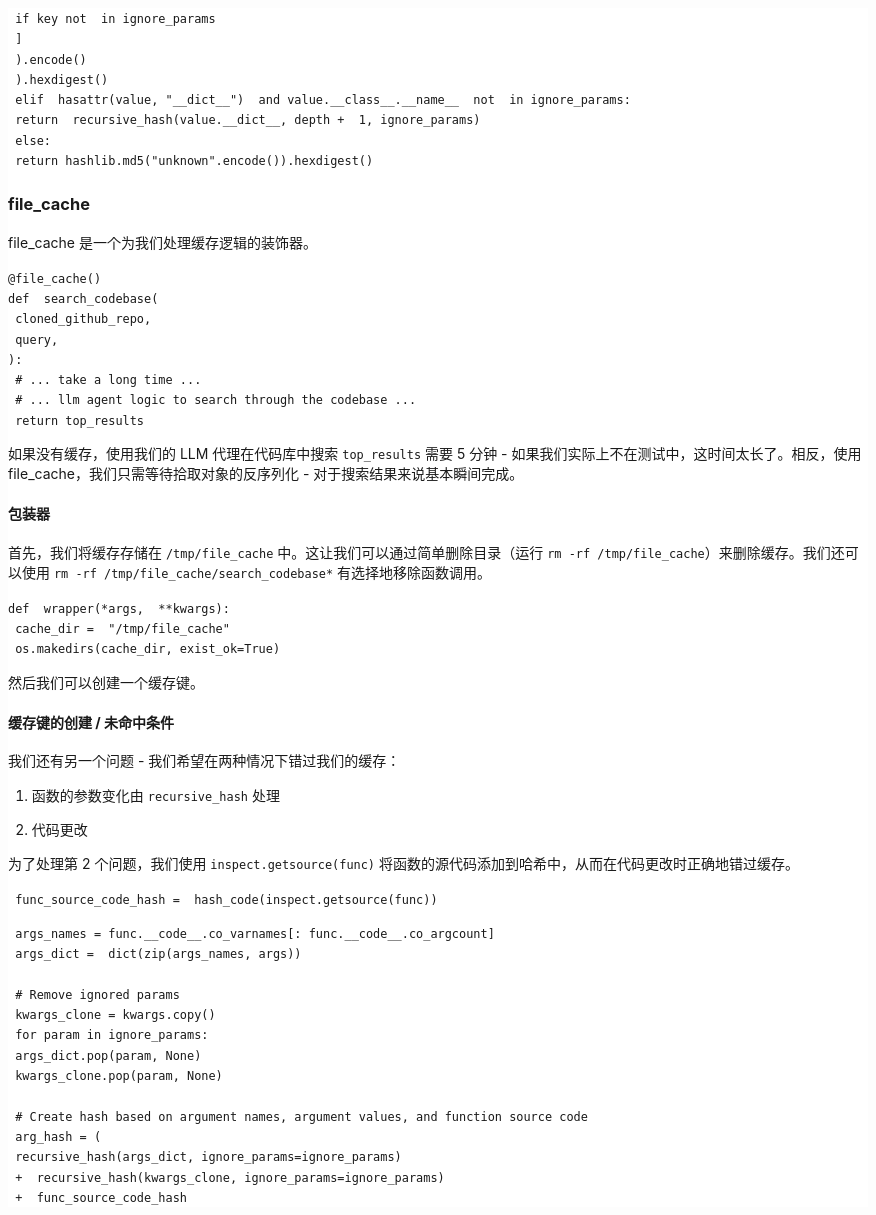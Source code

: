 ```
 if key not  in ignore_params
 ]
 ).encode()
 ).hexdigest()
 elif  hasattr(value, "__dict__")  and value.__class__.__name__  not  in ignore_params:
 return  recursive_hash(value.__dict__, depth +  1, ignore_params)
 else:
 return hashlib.md5("unknown".encode()).hexdigest()
```

### file_cache

file_cache 是一个为我们处理缓存逻辑的装饰器。

```
@file_cache()
def  search_codebase(
 cloned_github_repo,
 query,
):
 # ... take a long time ...
 # ... llm agent logic to search through the codebase ...
 return top_results
```

如果没有缓存，使用我们的 LLM 代理在代码库中搜索 `top_results` 需要 5 分钟 - 如果我们实际上不在测试中，这时间太长了。相反，使用 file_cache，我们只需等待拾取对象的反序列化 - 对于搜索结果来说基本瞬间完成。

#### 包装器

首先，我们将缓存存储在 `/tmp/file_cache` 中。这让我们可以通过简单删除目录（运行 `rm -rf /tmp/file_cache`）来删除缓存。我们还可以使用 `rm -rf /tmp/file_cache/search_codebase*` 有选择地移除函数调用。

```
def  wrapper(*args,  **kwargs):
 cache_dir =  "/tmp/file_cache"
 os.makedirs(cache_dir, exist_ok=True)
```

然后我们可以创建一个缓存键。

#### 缓存键的创建 / 未命中条件

我们还有另一个问题 - 我们希望在两种情况下错过我们的缓存：

1.  函数的参数变化由 `recursive_hash` 处理

1.  代码更改

为了处理第 2 个问题，我们使用 `inspect.getsource(func)` 将函数的源代码添加到哈希中，从而在代码更改时正确地错过缓存。

```
 func_source_code_hash =  hash_code(inspect.getsource(func))
```

```
 args_names = func.__code__.co_varnames[: func.__code__.co_argcount]
 args_dict =  dict(zip(args_names, args))

 # Remove ignored params
 kwargs_clone = kwargs.copy()
 for param in ignore_params:
 args_dict.pop(param, None)
 kwargs_clone.pop(param, None)

 # Create hash based on argument names, argument values, and function source code
 arg_hash = (
 recursive_hash(args_dict, ignore_params=ignore_params)
 +  recursive_hash(kwargs_clone, ignore_params=ignore_params)
 +  func_source_code_hash
```